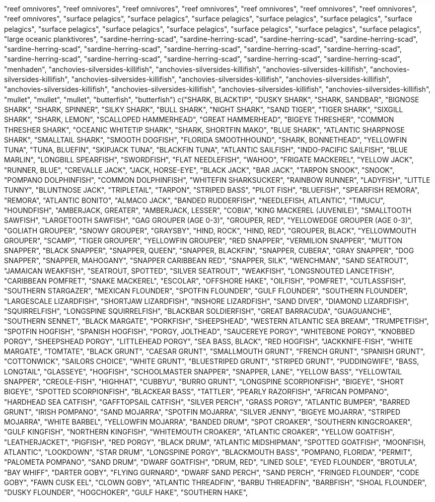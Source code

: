 "reef omnivores", "reef omnivores", "reef omnivores", "reef omnivores", "reef omnivores", "reef omnivores", "reef omnivores", "reef omnivores", "surface pelagics", "surface pelagics", "surface pelagics", "surface pelagics", "surface pelagics", "surface pelagics", "surface pelagics", "surface pelagics", "surface pelagics", "surface pelagics", "surface pelagics", "surface pelagics", "large oceanic planktivores", "sardine-herring-scad", "sardine-herring-scad", "sardine-herring-scad", "sardine-herring-scad", 
"sardine-herring-scad", "sardine-herring-scad", "sardine-herring-scad", "sardine-herring-scad", "sardine-herring-scad", "sardine-herring-scad", "sardine-herring-scad", "sardine-herring-scad", "sardine-herring-scad", "sardine-herring-scad", "menhaden", "anchovies-silversides-killifish", "anchovies-silversides-killifish", "anchovies-silversides-killifish", "anchovies-silversides-killifish", "anchovies-silversides-killifish", "anchovies-silversides-killifish", "anchovies-silversides-killifish", "anchovies-silversides-killifish", 
"anchovies-silversides-killifish", "anchovies-silversides-killifish", "anchovies-silversides-killifish", "mullet", "mullet", "mullet", "butterfish", "butterfish")
c("SHARK, BLACKTIP", "DUSKY SHARK", "SHARK, SANDBAR", "BIGNOSE SHARK", "SHARK, SPINNER", "SILKY SHARK", "BULL SHARK", "NIGHT SHARK", "SAND TIGER", "TIGER SHARK", "SIXGILL SHARK", "SHARK, LEMON", "SCALLOPED HAMMERHEAD", "GREAT HAMMERHEAD", "BIGEYE THRESHER", "COMMON THRESHER SHARK", "OCEANIC WHITETIP SHARK", "SHARK, SHORTFIN MAKO", "BLUE SHARK", "ATLANTIC SHARPNOSE SHARK", "SMALLTAIL SHARK", "SMOOTH DOGFISH", "FLORIDA SMOOTHHOUND", "SHARK, BONNETHEAD", "YELLOWFIN TUNA", "TUNA, BLUEFIN", "SKIPJACK TUNA", 
"BLACKFIN TUNA", "ATLANTIC SAILFISH", "INDO-PACIFIC SAILFISH", "BLUE MARLIN", "LONGBILL SPEARFISH", "SWORDFISH", "FLAT NEEDLEFISH", "WAHOO", "FRIGATE MACKEREL", "YELLOW JACK", "RUNNER, BLUE", "CREVALLE JACK", "JACK, HORSE-EYE", "BLACK JACK", "BAR JACK", "TARPON SNOOK", "SNOOK", "POMPANO DOLPHINFISH", "COMMON DOLPHINFISH", "WHITEFIN SHARKSUCKER", "RAINBOW RUNNER", "LADYFISH", "LITTLE TUNNY", "BLUNTNOSE JACK", "TRIPLETAIL", "TARPON", "STRIPED BASS", "PILOT FISH", "BLUEFISH", "SPEARFISH REMORA", "REMORA", 
"ATLANTIC BONITO", "ALMACO JACK", "BANDED RUDDERFISH", "NEEDLEFISH, ATLANTIC", "TIMUCU", "HOUNDFISH", "AMBERJACK, GREATER", "AMBERJACK, LESSER", "COBIA", "KING MACKEREL (JUVENILE)", "SMALLTOOTH SAWFISH", "LARGETOOTH SAWFISH", "GAG GROUPER (AGE 0-3)", "GROUPER, RED", "YELLOWEDGE GROUPER (AGE 0-3)", "GOLIATH GROUPER", "SNOWY GROUPER", "GRAYSBY", "HIND, ROCK", "HIND, RED", "GROUPER, BLACK", "YELLOWMOUTH GROUPER", "SCAMP", "TIGER GROUPER", "YELLOWFIN GROUPER", "RED SNAPPER", "VERMILION SNAPPER", "MUTTON SNAPPER", 
"BLACK SNAPPER", "SNAPPER, QUEEN", "SNAPPER, BLACKFIN", "SNAPPER, CUBERA", "GRAY SNAPPER", "DOG SNAPPER", "SNAPPER, MAHOGANY", "SNAPPER CARIBBEAN RED", "SNAPPER, SILK", "WENCHMAN", "SAND SEATROUT", "JAMAICAN WEAKFISH", "SEATROUT, SPOTTED", "SILVER SEATROUT", "WEAKFISH", "LONGSNOUTED LANCETFISH", "CARIBBEAN POMFRET", "SNAKE MACKEREL", "ESCOLAR", "OFFSHORE HAKE", "OILFISH", "POMFRET", "CUTLASSFISH", "SOUTHERN STARGAZER", "MEXICAN FLOUNDER", "SPOTFIN FLOUNDER", "GULF FLOUNDER", "SOUTHERN FLOUNDER", 
"LARGESCALE LIZARDFISH", "SHORTJAW LIZARDFISH", "INSHORE LIZARDFISH", "SAND DIVER", "DIAMOND LIZARDFISH", "SQUIRRELFISH", "LONGSPINE SQUIRRELFISH", "BLACKBAR SOLDIERFISH", "GREAT BARRACUDA", "GUAGUANCHE", "SOUTHERN SENNET", "BLACK MARGATE", "PORKFISH", "SHEEPSHEAD", "WESTERN ATLANTIC SEA BREAM", "TRUMPETFISH", "SPOTFIN HOGFISH", "SPANISH HOGFISH", "PORGY, JOLTHEAD", "SAUCEREYE PORGY", "WHITEBONE PORGY", "KNOBBED PORGY", "SHEEPSHEAD PORGY", "LITTLEHEAD PORGY", "SEA BASS, BLACK", "RED HOGFISH", "JACKKNIFE-FISH", 
"WHITE MARGATE", "TOMTATE", "BLACK GRUNT", "CAESAR GRUNT", "SMALLMOUTH GRUNT", "FRENCH GRUNT", "SPANISH GRUNT", "COTTONWICK", "SAILORS CHOICE", "WHITE GRUNT", "BLUESTRIPED GRUNT", "STRIPED GRUNT", "PUDDINGWIFE", "BASS, LONGTAIL", "GLASSEYE", "HOGFISH", "SCHOOLMASTER SNAPPER", "SNAPPER, LANE", "YELLOW BASS", "YELLOWTAIL SNAPPER", "CREOLE-FISH", "HIGHHAT", "CUBBYU", "BURRO GRUNT", "LONGSPINE SCORPIONFISH", "BIGEYE", "SHORT BIGEYE", "SPOTTED SCORPIONFISH", "BLACKEAR BASS", "TATTLER", "PEARLY RAZORFISH", 
"AFRICAN POMPANO", "HARDHEAD SEA CATFISH", "GAFFTOPSAIL CATFISH", "SILVER PERCH", "GRASS PORGY", "ATLANTIC BUMPER", "BARRED GRUNT", "IRISH POMPANO", "SAND MOJARRA", "SPOTFIN MOJARRA", "SILVER JENNY", "BIGEYE MOJARRA", "STRIPED MOJARRA", "WHITE BARBEL", "YELLOWFIN MOJARRA", "BANDED DRUM", "SPOT CROAKER", "SOUTHERN KINGCROAKER", "GULF KINGFISH", "NORTHERN KINGFISH", "WHITEMOUTH CROAKER", "ATLANTIC CROAKER", "YELLOW GOATFISH", "LEATHERJACKET", "PIGFISH", "RED PORGY", "BLACK DRUM", "ATLANTIC MIDSHIPMAN", 
"SPOTTED GOATFISH", "MOONFISH, ATLANTIC", "LOOKDOWN", "STAR DRUM", "LONGSPINE PORGY", "BLACKMOUTH BASS", "POMPANO, FLORIDA", "PERMIT", "PALOMETA POMPANO", "SAND DRUM", "DWARF GOATFISH", "DRUM, RED", "LINED SOLE", "EYED FLOUNDER", "BROTULA", "BAY WHIFF", "DARTER GOBY", "FLYING GURNARD", "DWARF SAND PERCH", "SAND PERCH", "FRINGED FLOUNDER", "CODE GOBY", "FAWN CUSK EEL", "CLOWN GOBY", "ATLANTIC THREADFIN", "BARBU THREADFIN", "BARBFISH", "SHOAL FLOUNDER", "DUSKY FLOUNDER", "HOGCHOKER", "GULF HAKE", "SOUTHERN HAKE", 